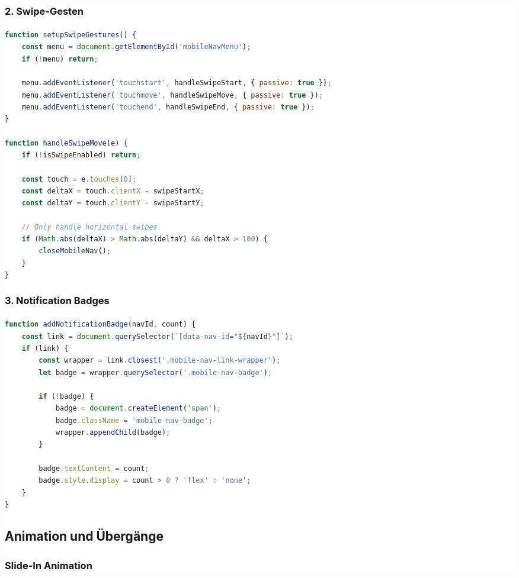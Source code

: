### 2. Swipe-Gesten

```javascript
function setupSwipeGestures() {
    const menu = document.getElementById('mobileNavMenu');
    if (!menu) return;
    
    menu.addEventListener('touchstart', handleSwipeStart, { passive: true });
    menu.addEventListener('touchmove', handleSwipeMove, { passive: true });
    menu.addEventListener('touchend', handleSwipeEnd, { passive: true });
}

function handleSwipeMove(e) {
    if (!isSwipeEnabled) return;
    
    const touch = e.touches[0];
    const deltaX = touch.clientX - swipeStartX;
    const deltaY = touch.clientY - swipeStartY;
    
    // Only handle horizontal swipes
    if (Math.abs(deltaX) > Math.abs(deltaY) && deltaX > 100) {
        closeMobileNav();
    }
}
```

### 3. Notification Badges

```javascript
function addNotificationBadge(navId, count) {
    const link = document.querySelector(`[data-nav-id="${navId}"]`);
    if (link) {
        const wrapper = link.closest('.mobile-nav-link-wrapper');
        let badge = wrapper.querySelector('.mobile-nav-badge');
        
        if (!badge) {
            badge = document.createElement('span');
            badge.className = 'mobile-nav-badge';
            wrapper.appendChild(badge);
        }
        
        badge.textContent = count;
        badge.style.display = count > 0 ? 'flex' : 'none';
    }
}
```

## Animation und Übergänge

### Slide-In Animation
